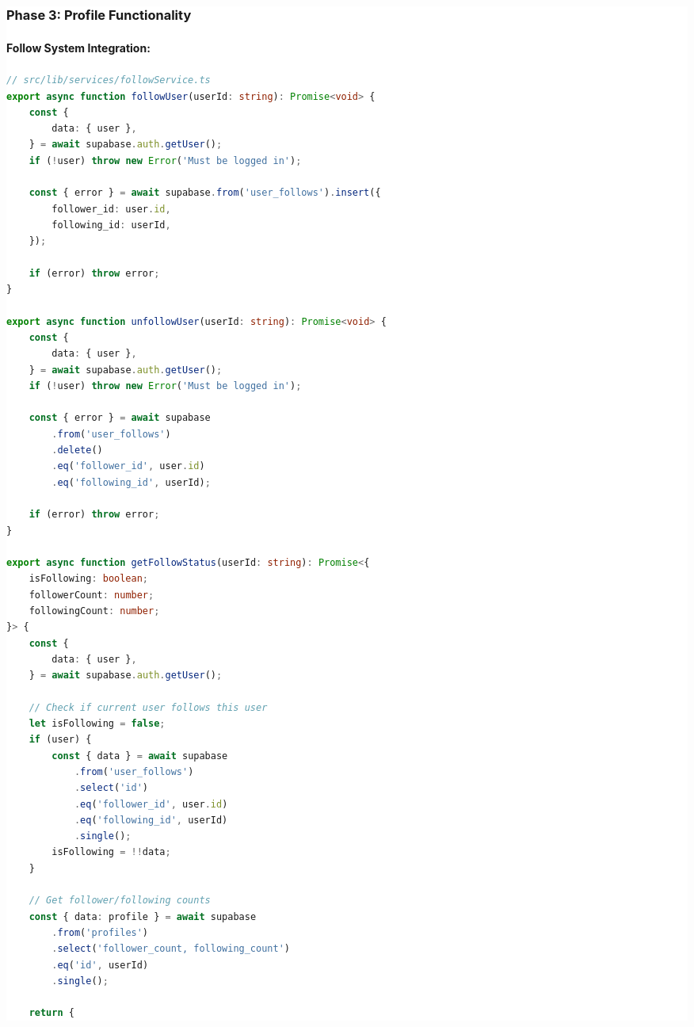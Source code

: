 ### Phase 3: Profile Functionality

#### **Follow System Integration:**

```typescript
// src/lib/services/followService.ts
export async function followUser(userId: string): Promise<void> {
	const {
		data: { user },
	} = await supabase.auth.getUser();
	if (!user) throw new Error('Must be logged in');

	const { error } = await supabase.from('user_follows').insert({
		follower_id: user.id,
		following_id: userId,
	});

	if (error) throw error;
}

export async function unfollowUser(userId: string): Promise<void> {
	const {
		data: { user },
	} = await supabase.auth.getUser();
	if (!user) throw new Error('Must be logged in');

	const { error } = await supabase
		.from('user_follows')
		.delete()
		.eq('follower_id', user.id)
		.eq('following_id', userId);

	if (error) throw error;
}

export async function getFollowStatus(userId: string): Promise<{
	isFollowing: boolean;
	followerCount: number;
	followingCount: number;
}> {
	const {
		data: { user },
	} = await supabase.auth.getUser();

	// Check if current user follows this user
	let isFollowing = false;
	if (user) {
		const { data } = await supabase
			.from('user_follows')
			.select('id')
			.eq('follower_id', user.id)
			.eq('following_id', userId)
			.single();
		isFollowing = !!data;
	}

	// Get follower/following counts
	const { data: profile } = await supabase
		.from('profiles')
		.select('follower_count, following_count')
		.eq('id', userId)
		.single();

	return {
```